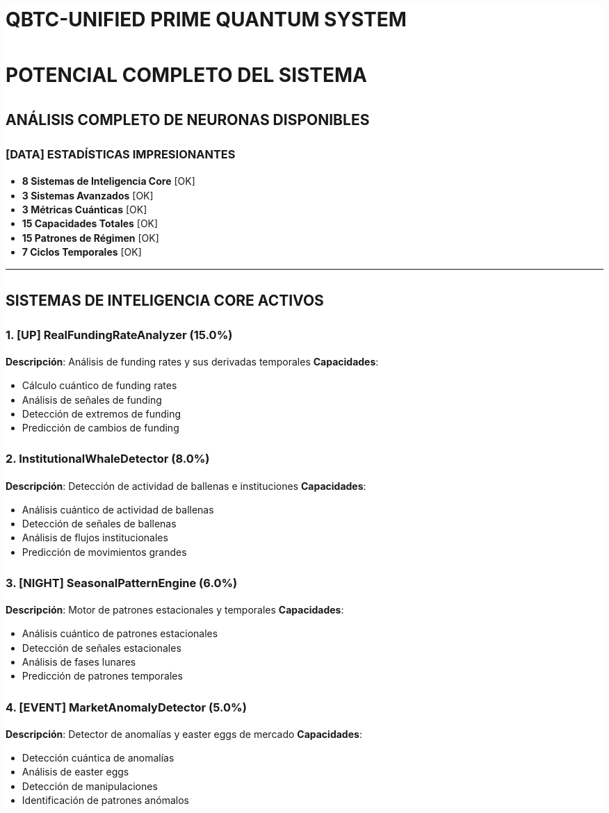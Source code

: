 #  QBTC-UNIFIED PRIME QUANTUM SYSTEM
#  POTENCIAL COMPLETO DEL SISTEMA

##  **ANÁLISIS COMPLETO DE NEURONAS DISPONIBLES**

### [DATA] **ESTADÍSTICAS IMPRESIONANTES**
- **8 Sistemas de Inteligencia Core** [OK]
- **3 Sistemas Avanzados** [OK]  
- **3 Métricas Cuánticas** [OK]
- **15 Capacidades Totales** [OK]
- **15 Patrones de Régimen** [OK]
- **7 Ciclos Temporales** [OK]

---

##  **SISTEMAS DE INTELIGENCIA CORE ACTIVOS**

### 1. [UP] **RealFundingRateAnalyzer** (15.0%)
**Descripción**: Análisis de funding rates y sus derivadas temporales
**Capacidades**:
- Cálculo cuántico de funding rates
- Análisis de señales de funding
- Detección de extremos de funding
- Predicción de cambios de funding

### 2.  **InstitutionalWhaleDetector** (8.0%)
**Descripción**: Detección de actividad de ballenas e instituciones
**Capacidades**:
- Análisis cuántico de actividad de ballenas
- Detección de señales de ballenas
- Análisis de flujos institucionales
- Predicción de movimientos grandes

### 3. [NIGHT] **SeasonalPatternEngine** (6.0%)
**Descripción**: Motor de patrones estacionales y temporales
**Capacidades**:
- Análisis cuántico de patrones estacionales
- Detección de señales estacionales
- Análisis de fases lunares
- Predicción de patrones temporales

### 4. [EVENT] **MarketAnomalyDetector** (5.0%)
**Descripción**: Detector de anomalías y easter eggs de mercado
**Capacidades**:
- Detección cuántica de anomalías
- Análisis de easter eggs
- Detección de manipulaciones
- Identificación de patrones anómalos
